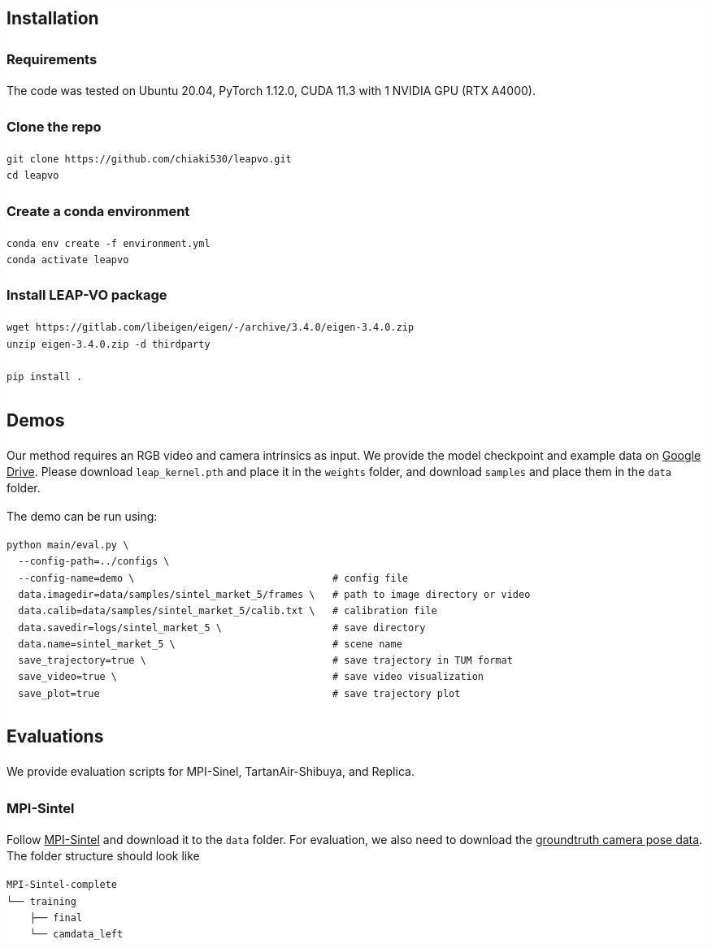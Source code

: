 
## Installation
### Requirements
The code was tested on Ubuntu 20.04, PyTorch 1.12.0, CUDA 11.3 with 1 NVIDIA GPU (RTX A4000).

### Clone the repo
```
git clone https://github.com/chiaki530/leapvo.git
cd leapvo 
```

### Create a conda environment
```
conda env create -f environment.yml
conda activate leapvo
```

### Install LEAP-VO package
```
wget https://gitlab.com/libeigen/eigen/-/archive/3.4.0/eigen-3.4.0.zip
unzip eigen-3.4.0.zip -d thirdparty

pip install .
```

## Demos
Our method requires an RGB video and camera intrinsics as input. We provide the model checkpoint and example data on [Google Drive](https://drive.google.com/drive/folders/1muTSIpAvm61YrSZJhOrybcvd34BZ3wK7?usp=sharing). Please download `leap_kernel.pth` and place it in the `weights` folder, and download `samples` and place them in the `data` folder.

The demo can be run using:
```
python main/eval.py \
  --config-path=../configs \
  --config-name=demo \                                  # config file
  data.imagedir=data/samples/sintel_market_5/frames \   # path to image directory or video
  data.calib=data/samples/sintel_market_5/calib.txt \   # calibration file
  data.savedir=logs/sintel_market_5 \                   # save directory
  data.name=sintel_market_5 \                           # scene name
  save_trajectory=true \                                # save trajectory in TUM format
  save_video=true \                                     # save video visualization
  save_plot=true                                        # save trajectory plot
```

## Evaluations
We provide evaluation scripts for MPI-Sinel, TartanAir-Shibuya, and Replica.

### MPI-Sintel
Follow [MPI-Sintel](http://sintel.is.tue.mpg.de/) and download it to the `data` folder. For evaluation, we also need to download the [groundtruth camera pose data](http://sintel.is.tue.mpg.de/depth). The folder structure should look like
```
MPI-Sintel-complete
└── training
    ├── final
    └── camdata_left
```

